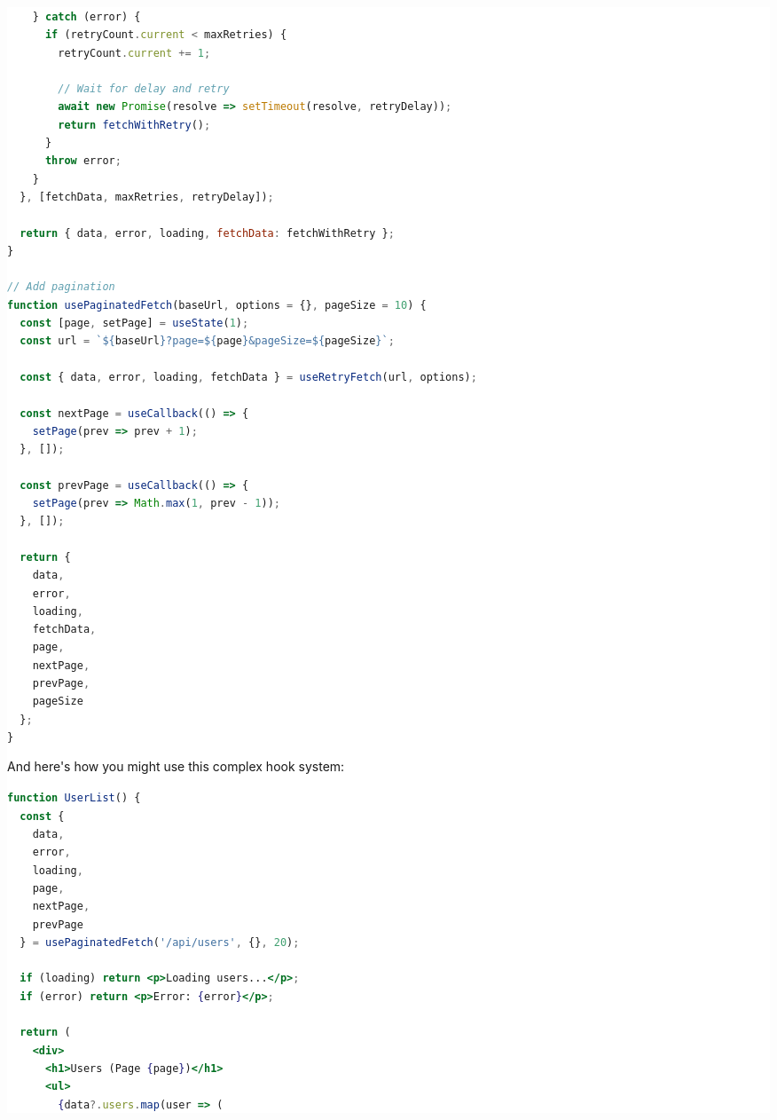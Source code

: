 ```jsx
    } catch (error) {
      if (retryCount.current < maxRetries) {
        retryCount.current += 1;
      
        // Wait for delay and retry
        await new Promise(resolve => setTimeout(resolve, retryDelay));
        return fetchWithRetry();
      }
      throw error;
    }
  }, [fetchData, maxRetries, retryDelay]);
  
  return { data, error, loading, fetchData: fetchWithRetry };
}

// Add pagination
function usePaginatedFetch(baseUrl, options = {}, pageSize = 10) {
  const [page, setPage] = useState(1);
  const url = `${baseUrl}?page=${page}&pageSize=${pageSize}`;
  
  const { data, error, loading, fetchData } = useRetryFetch(url, options);
  
  const nextPage = useCallback(() => {
    setPage(prev => prev + 1);
  }, []);
  
  const prevPage = useCallback(() => {
    setPage(prev => Math.max(1, prev - 1));
  }, []);
  
  return {
    data,
    error,
    loading,
    fetchData,
    page,
    nextPage,
    prevPage,
    pageSize
  };
}
```

And here's how you might use this complex hook system:

```jsx
function UserList() {
  const { 
    data, 
    error, 
    loading, 
    page, 
    nextPage, 
    prevPage 
  } = usePaginatedFetch('/api/users', {}, 20);
  
  if (loading) return <p>Loading users...</p>;
  if (error) return <p>Error: {error}</p>;
  
  return (
    <div>
      <h1>Users (Page {page})</h1>
      <ul>
        {data?.users.map(user => (
```